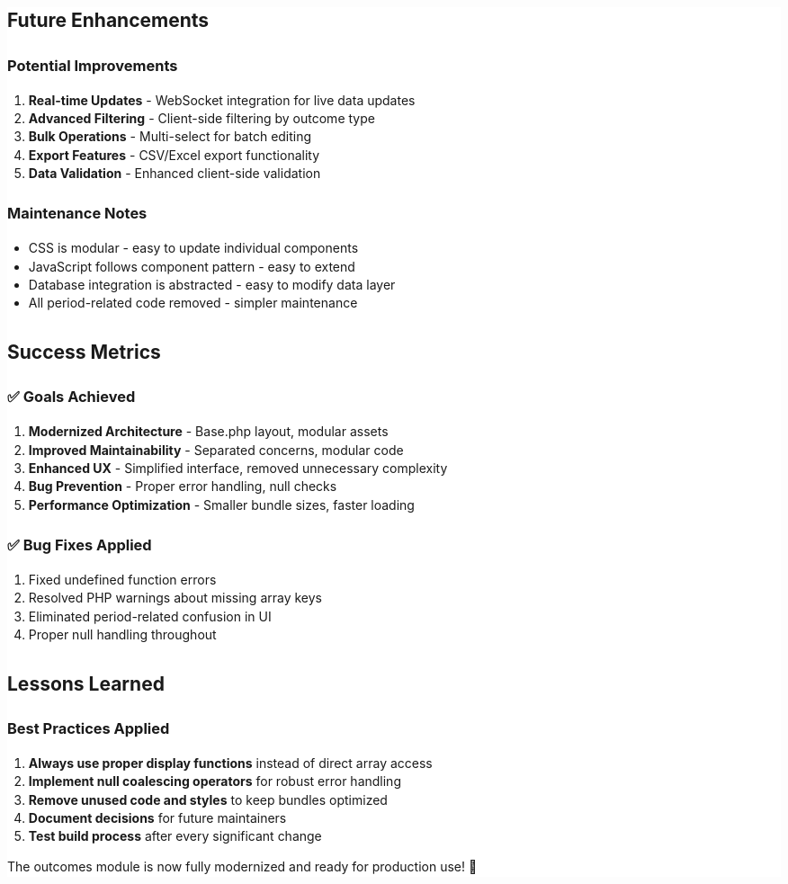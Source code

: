## Future Enhancements

### Potential Improvements
1. **Real-time Updates** - WebSocket integration for live data updates
2. **Advanced Filtering** - Client-side filtering by outcome type
3. **Bulk Operations** - Multi-select for batch editing
4. **Export Features** - CSV/Excel export functionality
5. **Data Validation** - Enhanced client-side validation

### Maintenance Notes
- CSS is modular - easy to update individual components
- JavaScript follows component pattern - easy to extend
- Database integration is abstracted - easy to modify data layer
- All period-related code removed - simpler maintenance

## Success Metrics

### ✅ Goals Achieved
1. **Modernized Architecture** - Base.php layout, modular assets
2. **Improved Maintainability** - Separated concerns, modular code
3. **Enhanced UX** - Simplified interface, removed unnecessary complexity
4. **Bug Prevention** - Proper error handling, null checks
5. **Performance Optimization** - Smaller bundle sizes, faster loading

### ✅ Bug Fixes Applied
1. Fixed undefined function errors
2. Resolved PHP warnings about missing array keys
3. Eliminated period-related confusion in UI
4. Proper null handling throughout

## Lessons Learned

### Best Practices Applied
1. **Always use proper display functions** instead of direct array access
2. **Implement null coalescing operators** for robust error handling
3. **Remove unused code and styles** to keep bundles optimized
4. **Document decisions** for future maintainers
5. **Test build process** after every significant change

The outcomes module is now fully modernized and ready for production use! 🎉
